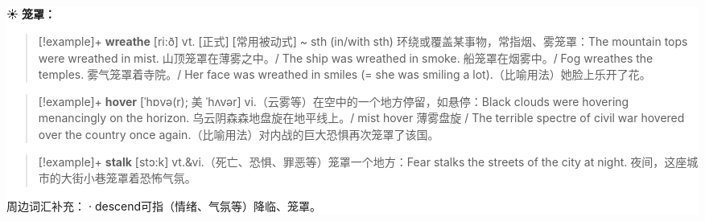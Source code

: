 ☀ <span class="category">**笼罩：**</span>
>[!example]+ <span class="vocabulary">**wreathe**</span> [ri:ð]
> <span class="definition">vt. [正式] [常用被动式] ~ sth (in/with sth) 环绕或覆盖某事物，常指烟、雾笼罩：</span>The mountain tops were wreathed in mist. 山顶笼罩在薄雾之中。/ The ship was wreathed in smoke. 船笼罩在烟雾中。/ Fog wreathes the temples. 雾气笼罩着寺院。/ Her face was wreathed in smiles (= she was smiling a lot).（比喻用法）她脸上乐开了花。
           
>[!example]+ <span class="vocabulary">**hover**</span> [ˈhɒvə(r); 美 ˈhʌvər]
> <span class="definition">vi.（云雾等）在空中的一个地方停留，如悬停：</span>Black clouds were hovering menancingly on the horizon. 乌云阴森森地盘旋在地平线上。/ mist hover 薄雾盘旋 / The terrible spectre of civil war hovered over the country once again.（比喻用法）对内战的巨大恐惧再次笼罩了该国。

>[!example]+ <span class="vocabulary">**stalk**</span> [stɔ:k]
> <span class="definition">vt.&vi.（死亡、恐惧、罪恶等）笼罩一个地方：</span>Fear stalks the streets of the city at night. 夜间，这座城市的大街小巷笼罩着恐怖气氛。
          
周边词汇补充：
· descend可指（情绪、气氛等）降临、笼罩。

















